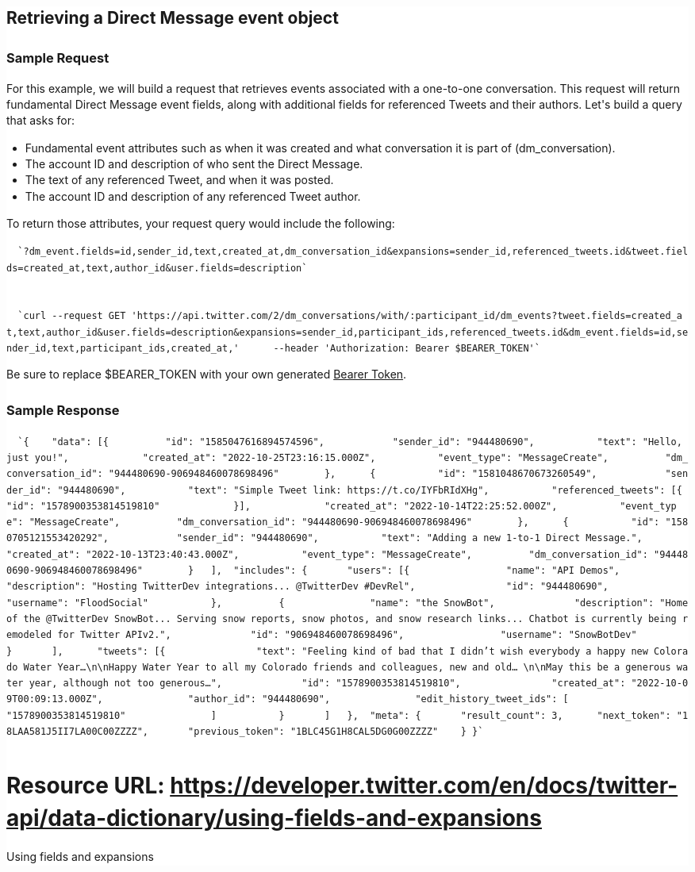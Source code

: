 Retrieving a Direct Message event object
----------------------------------------

### Sample Request

For this example, we will build a request that retrieves events associated with a one-to-one conversation. This request will return fundamental Direct Message event fields, along with additional fields for referenced Tweets and their authors. Let's build a query that asks for:

* Fundamental event attributes such as when it was created and what conversation it is part of (dm\_conversation).
* The account ID and description of who sent the Direct Message.
* The text of any referenced Tweet, and when it was posted.
* The account ID and description of any referenced Tweet author.

To return those attributes, your request query would include the following:

      `?dm_event.fields=id,sender_id,text,created_at,dm_conversation_id&expansions=sender_id,referenced_tweets.id&tweet.fields=created_at,text,author_id&user.fields=description`
    

      `curl --request GET 'https://api.twitter.com/2/dm_conversations/with/:participant_id/dm_events?tweet.fields=created_at,text,author_id&user.fields=description&expansions=sender_id,participant_ids,referenced_tweets.id&dm_event.fields=id,sender_id,text,participant_ids,created_at,'      --header 'Authorization: Bearer $BEARER_TOKEN'`
    

Be sure to replace $BEARER\_TOKEN with your own generated [Bearer Token](https://developer.twitter.com/en/docs/authentication/oauth-2-0/bearer-tokens).

### Sample Response

      `{ 	"data": [{ 			"id": "1585047616894574596", 			"sender_id": "944480690", 			"text": "Hello, just you!", 			"created_at": "2022-10-25T23:16:15.000Z", 			"event_type": "MessageCreate", 			"dm_conversation_id": "944480690-906948460078698496" 		}, 		{ 			"id": "1581048670673260549", 			"sender_id": "944480690", 			"text": "Simple Tweet link: https://t.co/IYFbRIdXHg", 			"referenced_tweets": [{ 				"id": "1578900353814519810" 			}], 			"created_at": "2022-10-14T22:25:52.000Z", 			"event_type": "MessageCreate", 			"dm_conversation_id": "944480690-906948460078698496" 		}, 		{ 			"id": "1580705121553420292", 			"sender_id": "944480690", 			"text": "Adding a new 1-to-1 Direct Message.", 			"created_at": "2022-10-13T23:40:43.000Z", 			"event_type": "MessageCreate", 			"dm_conversation_id": "944480690-906948460078698496" 		} 	], 	"includes": { 		"users": [{ 				"name": "API Demos", 				"description": "Hosting TwitterDev integrations... @TwitterDev #DevRel", 				"id": "944480690", 				"username": "FloodSocial" 			}, 			{ 				"name": "the SnowBot", 				"description": "Home of the @TwitterDev SnowBot... Serving snow reports, snow photos, and snow research links... Chatbot is currently being remodeled for Twitter APIv2.", 				"id": "906948460078698496", 				"username": "SnowBotDev" 			} 		], 		"tweets": [{ 				"text": "Feeling kind of bad that I didn’t wish everybody a happy new Colorado Water Year…\n\nHappy Water Year to all my Colorado friends and colleagues, new and old… \n\nMay this be a generous water year, although not too generous…", 				"id": "1578900353814519810", 				"created_at": "2022-10-09T00:09:13.000Z", 				"author_id": "944480690", 				"edit_history_tweet_ids": [ 					"1578900353814519810" 				] 			} 		] 	}, 	"meta": { 		"result_count": 3, 		"next_token": "18LAA581J5II7LA00C00ZZZZ", 		"previous_token": "1BLC45G1H8CAL5DG0G00ZZZZ" 	} }`

# Resource URL: https://developer.twitter.com/en/docs/twitter-api/data-dictionary/using-fields-and-expansions
Using fields and expansions
